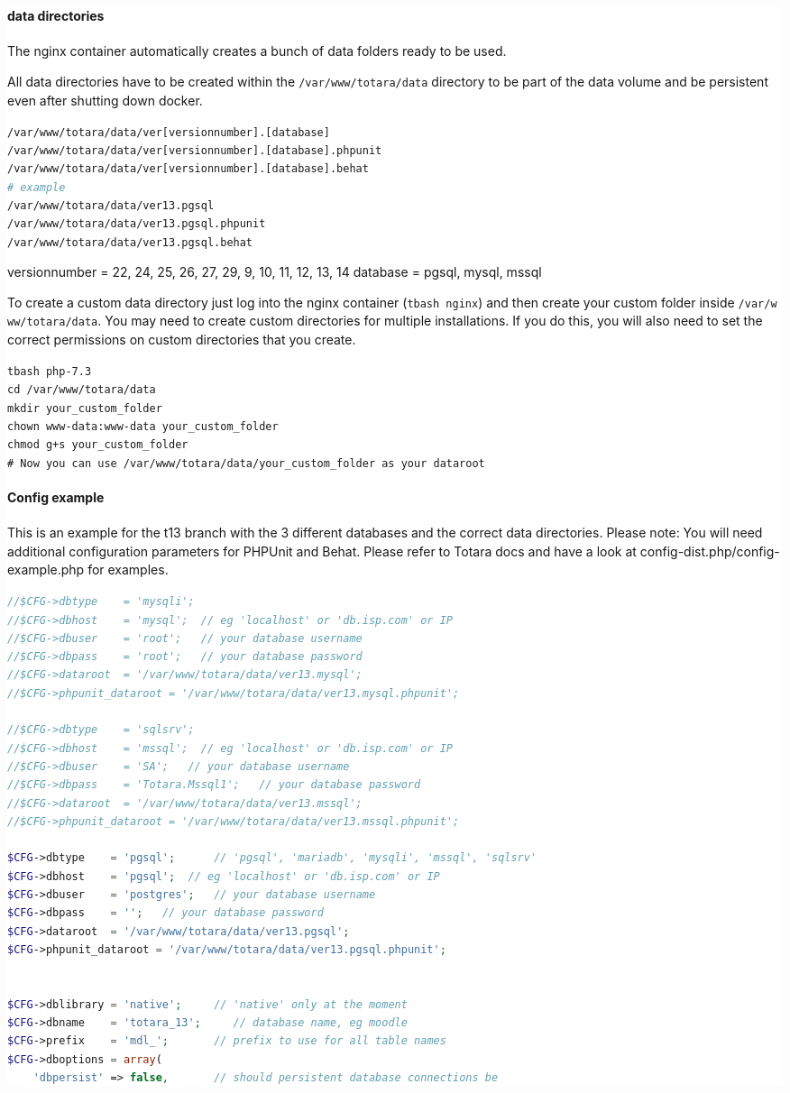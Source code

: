#### data directories

The nginx container automatically creates a bunch of data folders ready to be used.

All data directories have to be created within the `/var/www/totara/data` directory to be part of the data volume and be persistent even after shutting down docker.

```bash
/var/www/totara/data/ver[versionnumber].[database]
/var/www/totara/data/ver[versionnumber].[database].phpunit
/var/www/totara/data/ver[versionnumber].[database].behat
# example
/var/www/totara/data/ver13.pgsql
/var/www/totara/data/ver13.pgsql.phpunit
/var/www/totara/data/ver13.pgsql.behat
```

versionnumber = 22, 24, 25, 26, 27, 29, 9, 10, 11, 12, 13, 14
database = pgsql, mysql, mssql

To create a custom data directory just log into the nginx container (`tbash nginx`) and then create your custom folder inside `/var/www/totara/data`. 
You may need to create custom directories for multiple installations. If you do this, you will also need to set the correct permissions on custom directories that you create.

```
tbash php-7.3
cd /var/www/totara/data
mkdir your_custom_folder
chown www-data:www-data your_custom_folder
chmod g+s your_custom_folder
# Now you can use /var/www/totara/data/your_custom_folder as your dataroot
```

#### Config example

This is an example for the t13 branch with the 3 different databases and the correct data directories. Please note: You will need additional configuration parameters for PHPUnit and Behat. Please refer to Totara docs and have a look at config-dist.php/config-example.php for examples.

```php
//$CFG->dbtype    = 'mysqli';
//$CFG->dbhost    = 'mysql';  // eg 'localhost' or 'db.isp.com' or IP
//$CFG->dbuser    = 'root';   // your database username
//$CFG->dbpass    = 'root';   // your database password
//$CFG->dataroot  = '/var/www/totara/data/ver13.mysql';
//$CFG->phpunit_dataroot = '/var/www/totara/data/ver13.mysql.phpunit';

//$CFG->dbtype    = 'sqlsrv';
//$CFG->dbhost    = 'mssql';  // eg 'localhost' or 'db.isp.com' or IP
//$CFG->dbuser    = 'SA';   // your database username
//$CFG->dbpass    = 'Totara.Mssql1';   // your database password
//$CFG->dataroot  = '/var/www/totara/data/ver13.mssql';
//$CFG->phpunit_dataroot = '/var/www/totara/data/ver13.mssql.phpunit';

$CFG->dbtype    = 'pgsql';      // 'pgsql', 'mariadb', 'mysqli', 'mssql', 'sqlsrv'
$CFG->dbhost    = 'pgsql';  // eg 'localhost' or 'db.isp.com' or IP
$CFG->dbuser    = 'postgres';   // your database username
$CFG->dbpass    = '';   // your database password
$CFG->dataroot  = '/var/www/totara/data/ver13.pgsql';
$CFG->phpunit_dataroot = '/var/www/totara/data/ver13.pgsql.phpunit';


$CFG->dblibrary = 'native';     // 'native' only at the moment
$CFG->dbname    = 'totara_13';     // database name, eg moodle
$CFG->prefix    = 'mdl_';       // prefix to use for all table names
$CFG->dboptions = array(
    'dbpersist' => false,       // should persistent database connections be
```